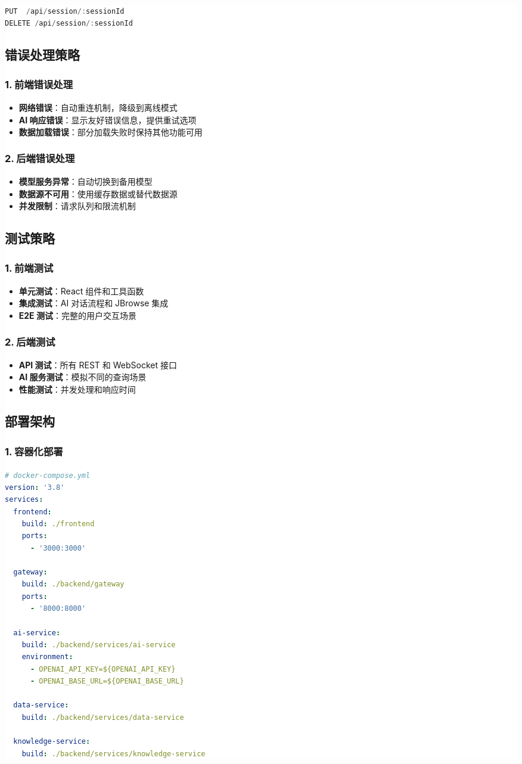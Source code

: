 ```typescript
PUT  /api/session/:sessionId
DELETE /api/session/:sessionId
```

## 错误处理策略

### 1. 前端错误处理

- **网络错误**：自动重连机制，降级到离线模式
- **AI 响应错误**：显示友好错误信息，提供重试选项
- **数据加载错误**：部分加载失败时保持其他功能可用

### 2. 后端错误处理

- **模型服务异常**：自动切换到备用模型
- **数据源不可用**：使用缓存数据或替代数据源
- **并发限制**：请求队列和限流机制

## 测试策略

### 1. 前端测试

- **单元测试**：React 组件和工具函数
- **集成测试**：AI 对话流程和 JBrowse 集成
- **E2E 测试**：完整的用户交互场景

### 2. 后端测试

- **API 测试**：所有 REST 和 WebSocket 接口
- **AI 服务测试**：模拟不同的查询场景
- **性能测试**：并发处理和响应时间

## 部署架构

### 1. 容器化部署

```yaml
# docker-compose.yml
version: '3.8'
services:
  frontend:
    build: ./frontend
    ports:
      - '3000:3000'

  gateway:
    build: ./backend/gateway
    ports:
      - '8000:8000'

  ai-service:
    build: ./backend/services/ai-service
    environment:
      - OPENAI_API_KEY=${OPENAI_API_KEY}
      - OPENAI_BASE_URL=${OPENAI_BASE_URL}

  data-service:
    build: ./backend/services/data-service

  knowledge-service:
    build: ./backend/services/knowledge-service

```